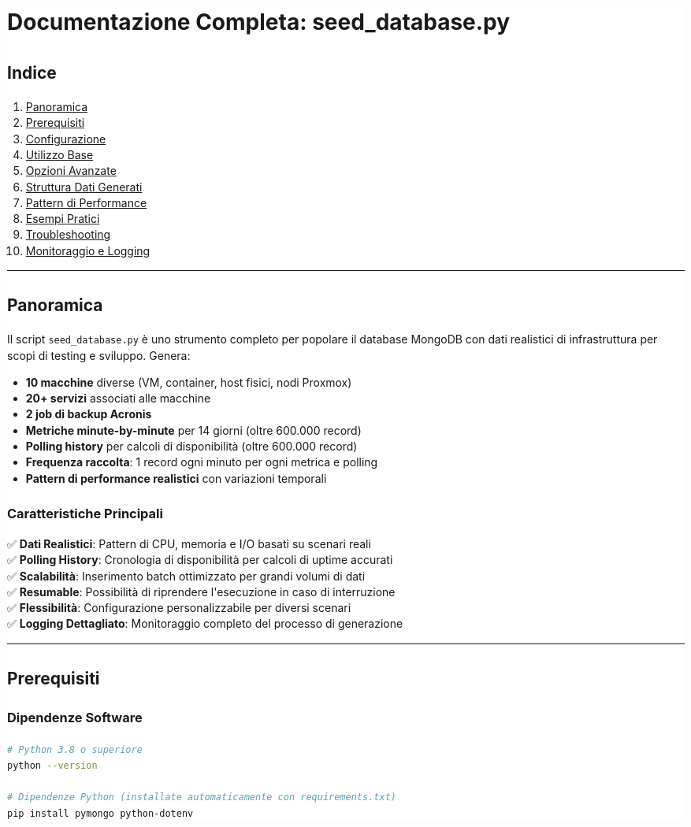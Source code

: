 # Documentazione Completa: seed_database.py

## Indice
1. [Panoramica](#panoramica)
2. [Prerequisiti](#prerequisiti)
3. [Configurazione](#configurazione)
4. [Utilizzo Base](#utilizzo-base)
5. [Opzioni Avanzate](#opzioni-avanzate)
6. [Struttura Dati Generati](#struttura-dati-generati)
7. [Pattern di Performance](#pattern-di-performance)
8. [Esempi Pratici](#esempi-pratici)
9. [Troubleshooting](#troubleshooting)
10. [Monitoraggio e Logging](#monitoraggio-e-logging)

---

## Panoramica

Il script `seed_database.py` è uno strumento completo per popolare il database MongoDB con dati realistici di infrastruttura per scopi di testing e sviluppo. Genera:

- **10 macchine** diverse (VM, container, host fisici, nodi Proxmox)
- **20+ servizi** associati alle macchine
- **2 job di backup Acronis**
- **Metriche minute-by-minute** per 14 giorni (oltre 600.000 record)
- **Polling history** per calcoli di disponibilità (oltre 600.000 record)
- **Frequenza raccolta**: 1 record ogni minuto per ogni metrica e polling
- **Pattern di performance realistici** con variazioni temporali

### Caratteristiche Principali

✅ **Dati Realistici**: Pattern di CPU, memoria e I/O basati su scenari reali  
✅ **Polling History**: Cronologia di disponibilità per calcoli di uptime accurati  
✅ **Scalabilità**: Inserimento batch ottimizzato per grandi volumi di dati  
✅ **Resumable**: Possibilità di riprendere l'esecuzione in caso di interruzione  
✅ **Flessibilità**: Configurazione personalizzabile per diversi scenari  
✅ **Logging Dettagliato**: Monitoraggio completo del processo di generazione  

---

## Prerequisiti

### Dipendenze Software

```bash
# Python 3.8 o superiore
python --version

# Dipendenze Python (installate automaticamente con requirements.txt)
pip install pymongo python-dotenv
```
